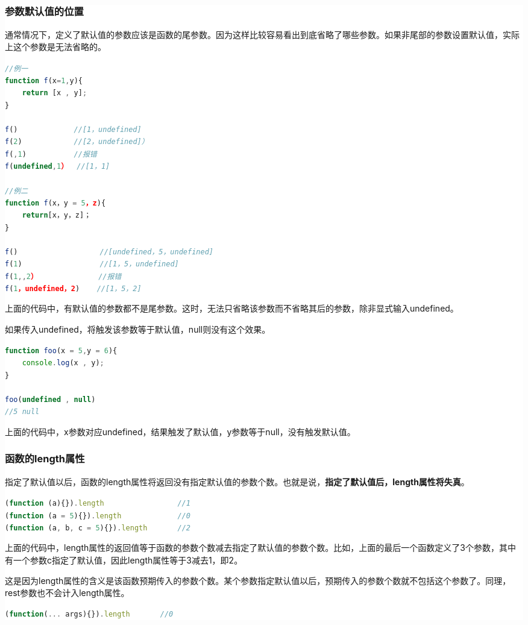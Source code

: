 ### 参数默认值的位置

通常情况下，定义了默认值的参数应该是函数的尾参数。因为这样比较容易看出到底省略了哪些参数。如果非尾部的参数设置默认值，实际上这个参数是无法省略的。

~~~javascript
//例一
function f(x=1,y){
    return [x , y];
}

f()				//[1，undefined]
f(2)  			//[2，undefined]）
f(,1)			//报错
f(undefined,1）	//[1，1]
  
//例二
function f(x，y = 5，z){
	return[x，y，z]；
}

f()					  //[undefined，5，undefined]
f(1)				  //[1，5，undefined]
f(1,,2）				 //报错
f(1，undefined，2)	//[1，5，2]
~~~

上面的代码中，有默认值的参数都不是尾参数。这时，无法只省略该参数而不省略其后的参数，除非显式输入undefined。

如果传入undefined，将触发该参数等于默认值，null则没有这个效果。

~~~javascript
function foo(x = 5,y = 6){
    console.log(x , y);
}

foo(undefined , null)
//5 null
~~~

上面的代码中，x参数对应undefined，结果触发了默认值，y参数等于null，没有触发默认值。

### 函数的length属性

指定了默认值以后，函数的length属性将返回没有指定默认值的参数个数。也就是说，**指定了默认值后，length属性将失真**。

~~~javascript
(function (a){}).length 	 			//1
(function (a = 5){}).length  			//0
(function (a, b, c = 5){}).length 		//2
~~~

上面的代码中，length属性的返回值等于函数的参数个数减去指定了默认值的参数个数。比如，上面的最后一个函数定义了3个参数，其中有一个参数c指定了默认值，因此length属性等于3减去1，即2。

这是因为length属性的含义是该函数预期传入的参数个数。某个参数指定默认值以后，预期传入的参数个数就不包括这个参数了。同理，rest参数也不会计入length属性。

~~~javascript
(function(... args){}).length 		//0
~~~
